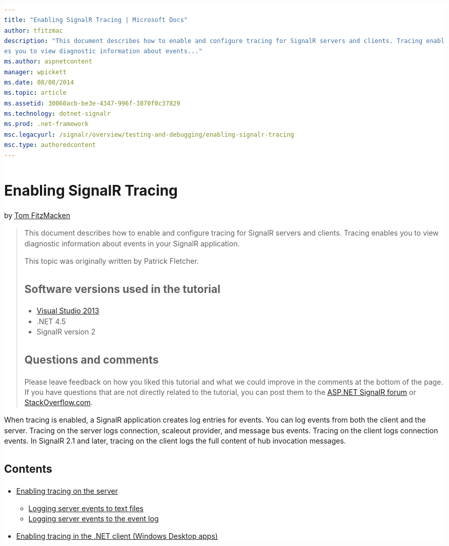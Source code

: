 ```yaml
---
title: "Enabling SignalR Tracing | Microsoft Docs"
author: tfitzmac
description: "This document describes how to enable and configure tracing for SignalR servers and clients. Tracing enables you to view diagnostic information about events..."
ms.author: aspnetcontent
manager: wpickett
ms.date: 08/08/2014
ms.topic: article
ms.assetid: 30060acb-be3e-4347-996f-3870f0c37829
ms.technology: dotnet-signalr
ms.prod: .net-framework
msc.legacyurl: /signalr/overview/testing-and-debugging/enabling-signalr-tracing
msc.type: authoredcontent
---
```

Enabling SignalR Tracing
====================
by [Tom FitzMacken](https://github.com/tfitzmac)

> This document describes how to enable and configure tracing for SignalR servers and clients. Tracing enables you to view diagnostic information about events in your SignalR application.
> 
> This topic was originally written by Patrick Fletcher.
> 
> ## Software versions used in the tutorial
> 
> 
> - [Visual Studio 2013](https://www.microsoft.com/visualstudio/eng/2013-downloads)
> - .NET 4.5
> - SignalR version 2
>   
> 
> 
> ## Questions and comments
> 
> Please leave feedback on how you liked this tutorial and what we could improve in the comments at the bottom of the page. If you have questions that are not directly related to the tutorial, you can post them to the [ASP.NET SignalR forum](https://forums.asp.net/1254.aspx/1?ASP+NET+SignalR) or [StackOverflow.com](http://stackoverflow.com/).


When tracing is enabled, a SignalR application creates log entries for events. You can log events from both the client and the server. Tracing on the server logs connection, scaleout provider, and message bus events. Tracing on the client logs connection events. In SignalR 2.1 and later, tracing on the client logs the full content of hub invocation messages.

## Contents

- [Enabling tracing on the server](#server)

    - [Logging server events to text files](#server_text)
    - [Logging server events to the event log](#server_eventlog)
- [Enabling tracing in the .NET client (Windows Desktop apps)](#net_client)
